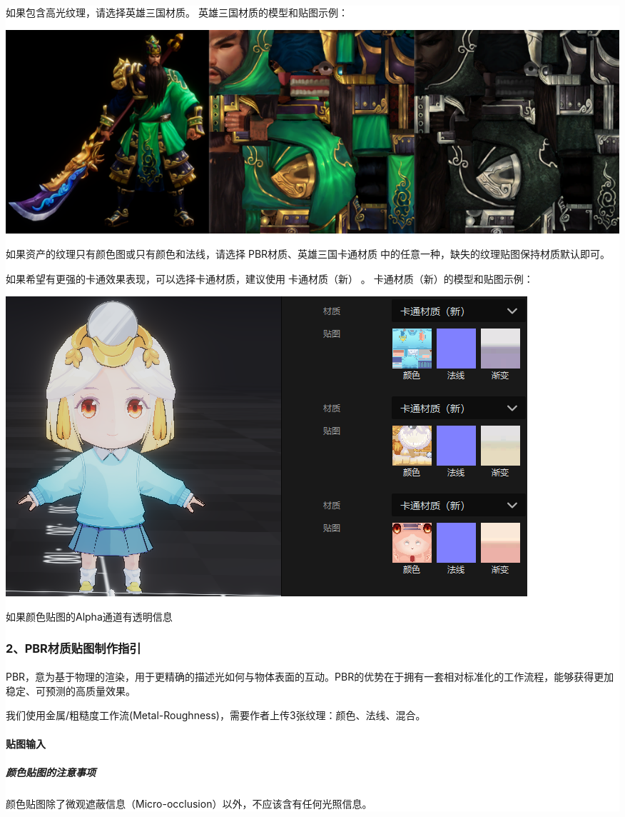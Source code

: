 如果包含高光纹理，请选择英雄三国材质。
英雄三国材质的模型和贴图示例：

![IE27](./pic/IE27.png)

如果资产的纹理只有颜色图或只有颜色和法线，请选择 PBR材质、英雄三国卡通材质 中的任意一种，缺失的纹理贴图保持材质默认即可。

如果希望有更强的卡通效果表现，可以选择卡通材质，建议使用 卡通材质（新） 。
卡通材质（新）的模型和贴图示例：

![IE28](./pic/IE28.png)

如果颜色贴图的Alpha通道有透明信息
### 2、PBR材质贴图制作指引
PBR，意为基于物理的渲染，用于更精确的描述光如何与物体表面的互动。PBR的优势在于拥有一套相对标准化的工作流程，能够获得更加稳定、可预测的高质量效果。

我们使用金属/粗糙度工作流(Metal-Roughness)，需要作者上传3张纹理：颜色、法线、混合。
#### 贴图输入
##### 颜色贴图的注意事项
颜色贴图除了微观遮蔽信息（Micro-occlusion）以外，不应该含有任何光照信息。
